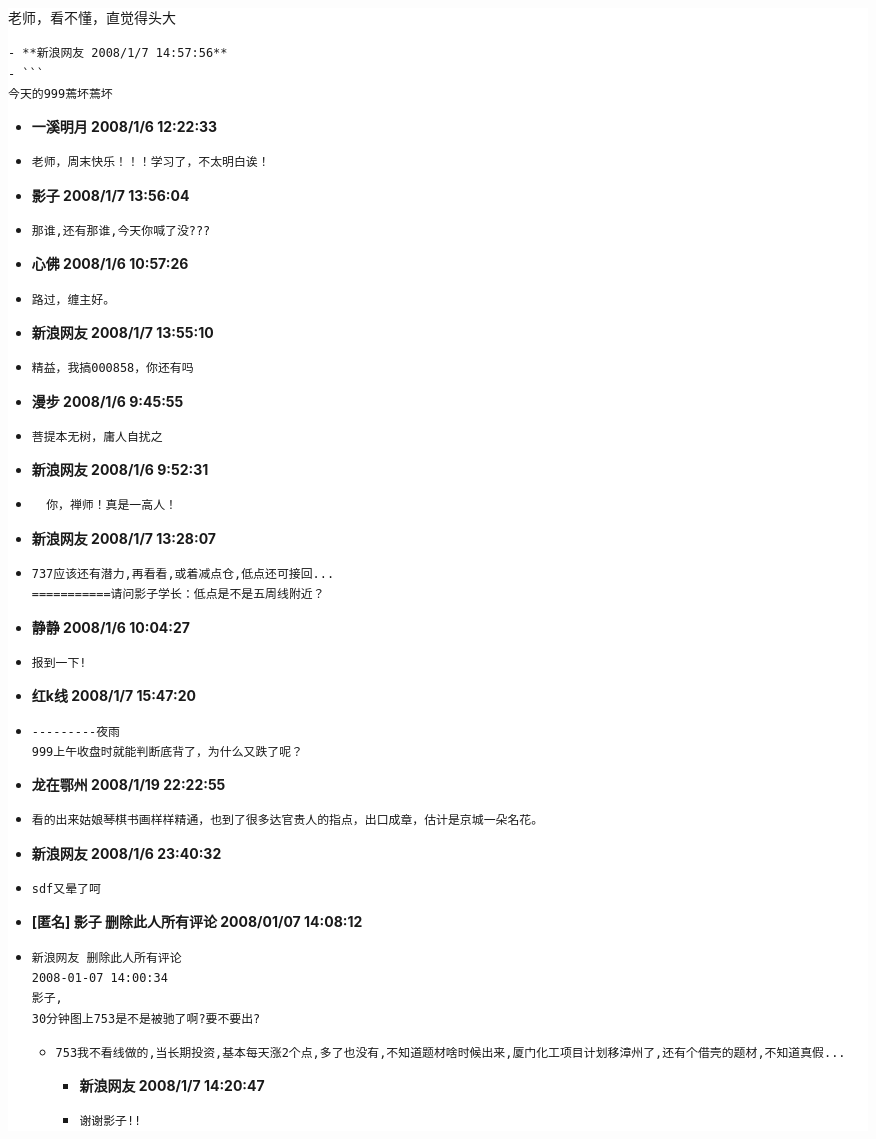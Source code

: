    老师，看不懂，直觉得头大
  ```
- **新浪网友 2008/1/7 14:57:56**
- ```
  今天的999蔫坏蔫坏
  ```
- **一溪明月 2008/1/6 12:22:33**
- ```
  老师，周末快乐！！！学习了，不太明白诶！
  ```
- **影子 2008/1/7 13:56:04**
- ```
  那谁,还有那谁,今天你喊了没???
  ```
- **心佛 2008/1/6 10:57:26**
- ```
  路过，缠主好。
  ```
- **新浪网友 2008/1/7 13:55:10**
- ```
  精益，我搞000858，你还有吗
  ```
- **漫步 2008/1/6 9:45:55**
- ```
  菩提本无树，庸人自扰之
  ```
- **新浪网友 2008/1/6 9:52:31**
- ```
    你，禅师！真是一高人！
  ```
- **新浪网友 2008/1/7 13:28:07**
- ```
  737应该还有潜力,再看看,或着减点仓,低点还可接回...
  ===========请问影子学长：低点是不是五周线附近？
  ```
- **静静 2008/1/6 10:04:27**
- ```
  报到一下!
  ```
- **红k线 2008/1/7 15:47:20**
- ```
  ---------夜雨
  999上午收盘时就能判断底背了，为什么又跌了呢？
  ```
- **龙在鄂州 2008/1/19 22:22:55**
- ```
  看的出来姑娘琴棋书画样样精通，也到了很多达官贵人的指点，出口成章，估计是京城一朵名花。
  ```
- **新浪网友 2008/1/6 23:40:32**
- ```
  sdf又晕了呵
  ```
- **[匿名] 影子 删除此人所有评论  2008/01/07 14:08:12**
- ```
  新浪网友 删除此人所有评论 
  2008-01-07 14:00:34 
  影子,
  30分钟图上753是不是被驰了啊?要不要出?
  ```
   - ```
     753我不看线做的,当长期投资,基本每天涨2个点,多了也没有,不知道题材啥时候出来,厦门化工项目计划移漳州了,还有个借壳的题材,不知道真假...
     ```
      - **新浪网友 2008/1/7 14:20:47**
      - ```
        谢谢影子!!
        ```